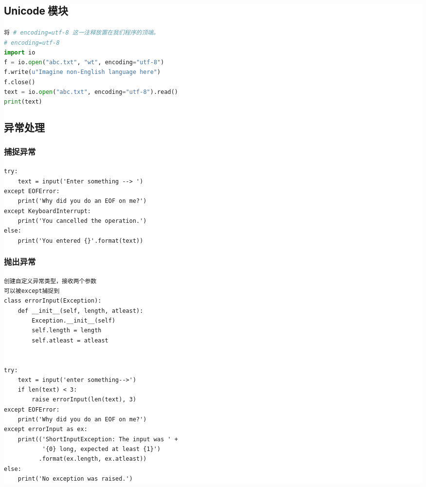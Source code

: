 ## Unicode 模块

```python
将 # encoding=utf-8 这一注释放置在我们程序的顶端。
# encoding=utf-8
import io
f = io.open("abc.txt", "wt", encoding="utf-8")
f.write(u"Imagine non-English language here")
f.close()
text = io.open("abc.txt", encoding="utf-8").read()
print(text)
```



## 异常处理

### 捕捉异常

```
try:
    text = input('Enter something --> ')
except EOFError:
    print('Why did you do an EOF on me?')
except KeyboardInterrupt:
    print('You cancelled the operation.')
else:
    print('You entered {}'.format(text))
```

### 抛出异常

```
创建自定义异常类型，接收两个参数
可以被except捕捉到
class errorInput(Exception):
    def __init__(self, length, atleast):
        Exception.__init__(self)
        self.length = length
        self.atleast = atleast


try:
    text = input('enter something-->')
    if len(text) < 3:
        raise errorInput(len(text), 3)
except EOFError:
    print('Why did you do an EOF on me?')
except errorInput as ex:
    print(('ShortInputException: The input was ' +
           '{0} long, expected at least {1}')
          .format(ex.length, ex.atleast))
else:
    print('No exception was raised.')
```

